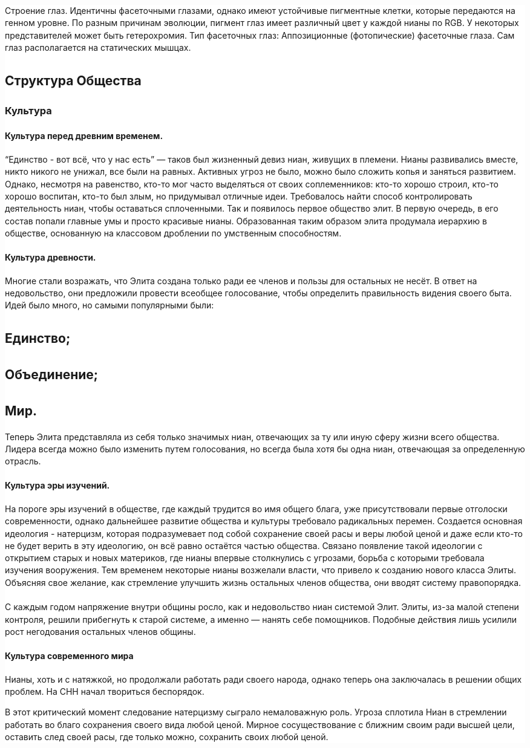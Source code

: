 Строение глаз. Идентичны фасеточными глазами, однако имеют устойчивые пигментные клетки, которые передаются на генном уровне. По разным причинам эволюции, пигмент глаз имеет различный цвет у каждой нианы по RGB. У некоторых представителей может быть гетерохромия. Тип фасеточных глаз: Аппозиционные (фотопические) фасеточные глаза. Сам глаз располагается на статических мышцах.

## Структура Общества
### Культура
#### Культура перед древним временем.
“Единство - вот всё, что у нас есть” — таков был жизненный девиз ниан, живущих в племени. Нианы развивались вместе, никто никого не унижал, все были на равных. Активных угроз не было, можно было сложить копья и заняться развитием.<br>
Однако, несмотря на равенство, кто-то мог часто выделяться от своих соплеменников: кто-то хорошо строил, кто-то хорошо воспитан, кто-то был злым, но придумывал отличные идеи. Требовалось найти способ контролировать деятельность ниан, чтобы оставаться сплоченными. Так и появилось первое общество элит. В первую очередь, в его состав попали главные  умы и просто красивые нианы. Образованная таким образом элита продумала иерархию в обществе, основанную на классовом дроблении по умственным способностям.

#### Культура древности.
Многие стали возражать, что Элита создана только ради ее членов и пользы для остальных не несёт. В ответ на недовольство, они предложили провести всеобщее голосование, чтобы определить правильность видения своего быта. Идей было много, но самыми популярными были:
## Единство;
## Объединение;
## Мир.
Теперь Элита представляла из себя только значимых ниан, отвечающих за ту или иную сферу жизни всего общества. Лидера всегда можно было изменить путем голосования, но всегда была хотя бы одна ниан, отвечающая за определенную отрасль.

#### Культура эры изучений.
На пороге эры изучений в обществе, где каждый трудится во имя общего блага, уже присутствовали первые отголоски современности, однако дальнейшее развитие общества и культуры требовало радикальных перемен. Создается основная идеология - натерцизм, которая подразумевает под собой сохранение своей расы и веры любой ценой и даже если кто-то не будет верить в эту идеологию, он всё равно остаётся частью общества. Связано появление такой идеологии с открытием старых и новых материков, где нианы впервые столкнулись с угрозами, борьба с которыми требовала изучения вооружения. Тем временем некоторые нианы возжелали власти, что привело к созданию нового класса Элиты. Объясняя свое желание, как стремление улучшить жизнь остальных членов общества, они вводят систему правопорядка.<br><br>
С каждым годом напряжение внутри общины росло, как и недовольство ниан системой Элит. Элиты, из-за малой степени контроля, решили прибегнуть к старой системе, а именно — нанять себе помощников. Подобные действия лишь усилили рост негодования остальных членов общины.

#### Культура современного мира
Нианы, хоть и с натяжкой, но продолжали работать ради своего народа, однако теперь она заключалась в решении общих проблем. На СНН начал твориться беспорядок.<br>

В этот критический момент следование натерцизму сыграло немаловажную роль. Угроза сплотила Ниан в стремлении работать во благо сохранения своего вида любой ценой. Мирное сосуществование с ближним своим ради высшей цели, оставить след своей расы, где только можно, сохранить своих любой ценой.
